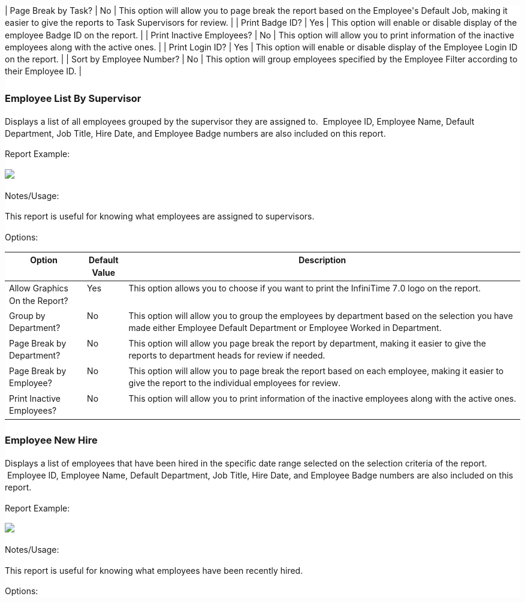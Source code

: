 | Page Break by Task?           | No            | This option will allow you to page break the report based on the Employee's Default Job, making it easier to give the reports to Task Supervisors for review.                                                                                                                                                                                                                                      |
| Print Badge ID?               | Yes           | This option will enable or disable display of the employee Badge ID on the report.                                                                                                                                                                                                                                                                                                                 |
| Print Inactive Employees?     | No            | This option will allow you to print information of the inactive employees along with the active ones.                                                                                                                                                                                                                                                                                              |
| Print Login ID?               | Yes           | This option will enable or disable display of the Employee Login ID on the report.                                                                                                                                                                                                                                                                                                                 |
| Sort by Employee Number?      | No            | This option will group employees specified by the Employee Filter according to their Employee ID.                                                                                                                                                                                                                                                                                                  |

### Employee List By Supervisor

Displays a list of all employees grouped by the supervisor they are
assigned to.  Employee ID, Employee Name, Default Department, Job
Title, Hire Date, and Employee Badge numbers are also included on this
report.

Report Example:

![](/img/System_Monitor_2.gif)

Notes/Usage:

This report is useful for knowing what employees are assigned to supervisors.

Options:

| Option                        | Default Value | Description                                                                                                                                                               |
| ----------------------------- | ------------- | ------------------------------------------------------------------------------------------------------------------------------------------------------------------------- |
| Allow Graphics On the Report? | Yes           | This option allows you to choose if you want to print the InfiniTime 7.0 logo on the report.                                                                              |
| Group by Department?          | No            | This option will allow you to group the employees by department based on the selection you have made either Employee Default Department or Employee Worked in Department. |
| Page Break by Department?     | No            | This option will allow you page break the report by department, making it easier to give the reports to department heads for review if needed.                            |
| Page Break by Employee?       | No            | This option will allow you to page break the report based on each employee, making it easier to give the report to the individual employees for review.                   |
| Print Inactive Employees?     | No            | This option will allow you to print information of the inactive employees along with the active ones.                                                                     |

### Employee New Hire

Displays a list of employees that have been hired in the specific date
range selected on the selection criteria of the report.  Employee
ID, Employee Name, Default Department, Job Title, Hire Date, and Employee
Badge numbers are also included on this report.

Report Example:

![](/img/QS_Chapter1_16.gif)

Notes/Usage:

This report is useful for knowing what employees have been recently
hired.

Options:
